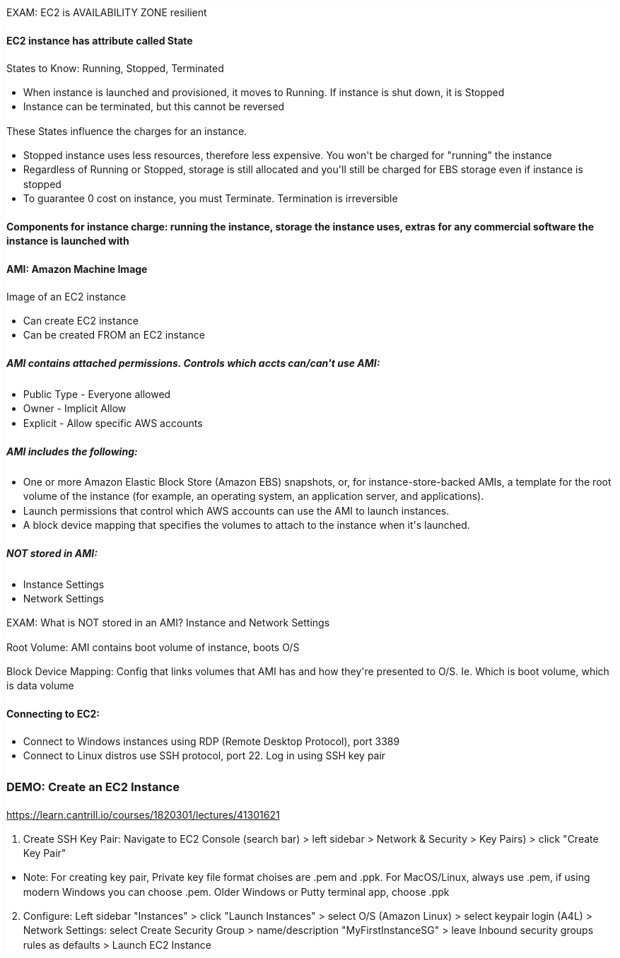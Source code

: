 EXAM: EC2 is AVAILABILITY ZONE resilient

#### EC2 instance has attribute called State
States to Know: Running, Stopped, Terminated
- When instance is launched and provisioned, it moves to Running. If instance is shut down, it is Stopped
- Instance can be terminated, but this cannot be reversed

These States influence the charges for an instance.
- Stopped instance uses less resources, therefore less expensive. You won't be charged for "running" the instance
- Regardless of Running or Stopped, storage is still allocated and you'll still be charged for EBS storage even if instance is stopped
- To guarantee 0 cost on instance, you must Terminate. Termination is irreversible

#### Components for instance charge: running the instance, storage the instance uses, extras for any commercial software the instance is launched with

#### AMI: Amazon Machine Image
Image of an EC2 instance
- Can create EC2 instance
- Can be created FROM an EC2 instance

##### AMI contains attached permissions. Controls which accts can/can't use AMI:
- Public Type - Everyone allowed
- Owner - Implicit Allow
- Explicit - Allow specific AWS accounts

##### AMI includes the following:
- One or more Amazon Elastic Block Store (Amazon EBS) snapshots, or, for instance-store-backed AMIs, a template for the root volume of the instance (for example, an operating system, an application server, and applications).
- Launch permissions that control which AWS accounts can use the AMI to launch instances.
- A block device mapping that specifies the volumes to attach to the instance when it's launched.

##### NOT stored in AMI:
- Instance Settings
- Network Settings

EXAM: What is NOT stored in an AMI? Instance and Network Settings

Root Volume: AMI contains boot volume of instance, boots O/S

Block Device Mapping: Config that links volumes that AMI has and how they're presented to O/S. Ie. Which is boot volume, which is data volume

#### Connecting to EC2:
- Connect to Windows instances using RDP (Remote Desktop Protocol), port 3389
- Connect to Linux distros use SSH protocol, port 22. Log in using SSH key pair

### DEMO: Create an EC2 Instance
https://learn.cantrill.io/courses/1820301/lectures/41301621
1. Create SSH Key Pair: Navigate to EC2 Console (search bar) > left sidebar > Network & Security > Key Pairs) > click "Create Key Pair"
- Note: For creating key pair, Private key file format choises are .pem and .ppk. For MacOS/Linux, always use .pem, if using modern Windows you can choose .pem. Older Windows or Putty terminal app, choose .ppk
2. Configure: Left sidebar "Instances" > click "Launch Instances" > select O/S (Amazon Linux) > select keypair login (A4L) > Network Settings: select Create Security Group > name/description "MyFirstInstanceSG" > leave Inbound security groups rules as defaults > Launch EC2 Instance
